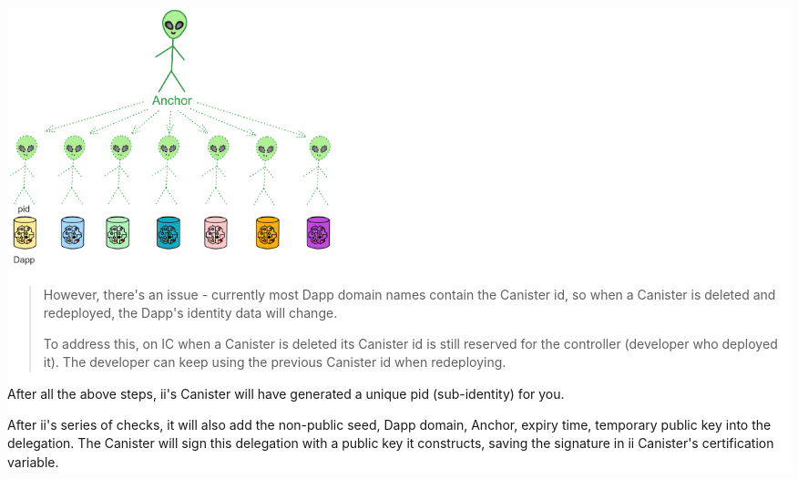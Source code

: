 <img src="assets/ii/image-20231005173538361.png" alt="img" style="zoom:35%;" />
</div>

> However, there's an issue - currently most Dapp domain names contain the Canister id, so when a Canister is deleted and redeployed, the Dapp's identity data will change.
>
> To address this, on IC when a Canister is deleted its Canister id is still reserved for the controller (developer who deployed it). The developer can keep using the previous Canister id when redeploying.



After all the above steps, ii's Canister will have generated a unique pid (sub-identity) for you.

After ii's series of checks, it will also add the non-public seed, Dapp domain, Anchor, expiry time, temporary public key into the delegation. The Canister will sign this delegation with a public key it constructs, saving the signature in ii Canister's certification variable.

<div class="center-image">